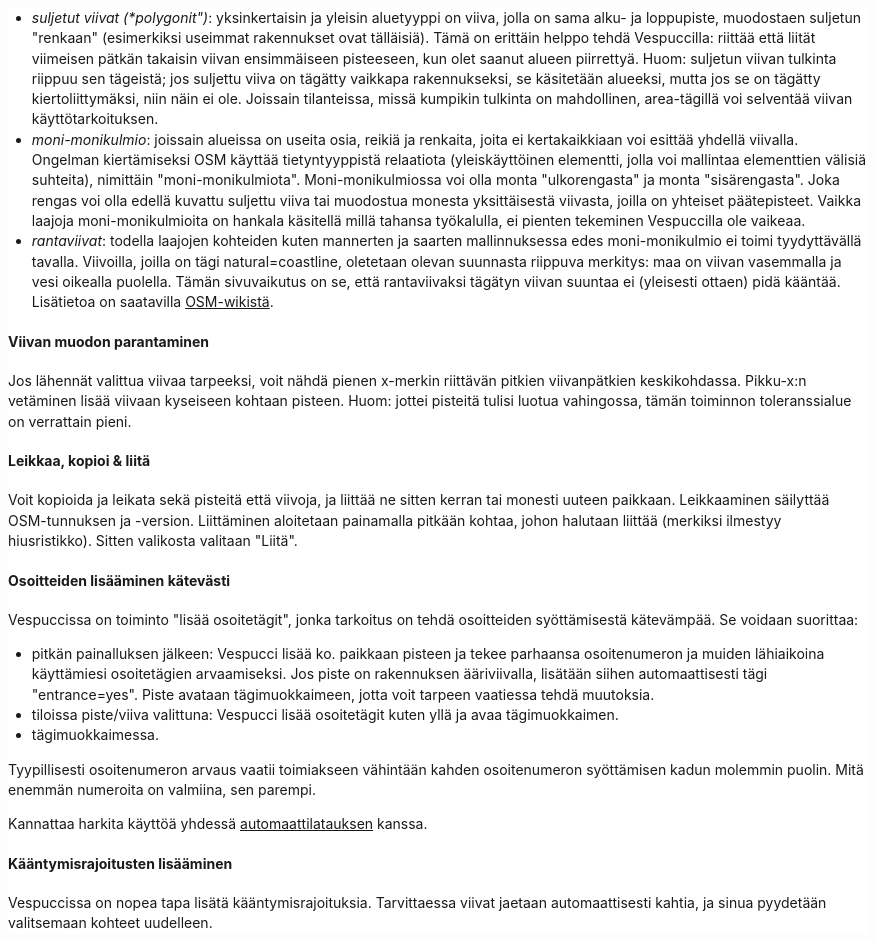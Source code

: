 * _suljetut viivat (*polygonit")_: yksinkertaisin ja yleisin aluetyyppi on viiva, jolla on sama alku- ja loppupiste, muodostaen suljetun "renkaan" (esimerkiksi useimmat rakennukset ovat tälläisiä). Tämä on erittäin helppo tehdä Vespuccilla: riittää että liität viimeisen pätkän takaisin viivan ensimmäiseen pisteeseen, kun olet saanut alueen piirrettyä. Huom: suljetun viivan tulkinta riippuu sen tägeistä; jos suljettu viiva on tägätty vaikkapa rakennukseksi, se käsitetään alueeksi, mutta jos se on tägätty kiertoliittymäksi, niin näin ei ole. Joissain tilanteissa, missä kumpikin tulkinta on mahdollinen, area-tägillä voi selventää viivan käyttötarkoituksen.
* _moni-monikulmio_: joissain alueissa on useita osia, reikiä ja renkaita, joita ei kertakaikkiaan voi esittää yhdellä viivalla. Ongelman kiertämiseksi OSM käyttää tietyntyyppistä relaatiota (yleiskäyttöinen elementti, jolla voi mallintaa elementtien välisiä suhteita), nimittäin "moni-monikulmiota". Moni-monikulmiossa voi olla monta "ulkorengasta" ja monta "sisärengasta". Joka rengas voi olla edellä kuvattu suljettu viiva tai muodostua monesta yksittäisestä viivasta, joilla on yhteiset päätepisteet. Vaikka laajoja moni-monikulmioita on hankala käsitellä millä tahansa työkalulla, ei pienten tekeminen Vespuccilla ole vaikeaa. 
* _rantaviivat_: todella laajojen kohteiden kuten mannerten ja saarten mallinnuksessa edes moni-monikulmio ei toimi tyydyttävällä tavalla. Viivoilla, joilla on tägi natural=coastline, oletetaan olevan suunnasta riippuva merkitys: maa on viivan vasemmalla ja vesi oikealla puolella. Tämän sivuvaikutus on se, että rantaviivaksi tägätyn viivan suuntaa ei (yleisesti ottaen) pidä kääntää. Lisätietoa on saatavilla [OSM-wikistä](http://wiki.openstreetmap.org/wiki/Tag:natural%3Dcoastline).

#### Viivan muodon parantaminen

Jos lähennät valittua viivaa tarpeeksi, voit nähdä pienen x-merkin riittävän pitkien viivanpätkien keskikohdassa. Pikku-x:n vetäminen lisää viivaan kyseiseen kohtaan pisteen. Huom: jottei pisteitä tulisi luotua vahingossa, tämän toiminnon toleranssialue on verrattain pieni.

#### Leikkaa, kopioi & liitä

Voit kopioida ja leikata sekä pisteitä että viivoja, ja liittää ne sitten kerran tai monesti uuteen paikkaan. Leikkaaminen säilyttää OSM-tunnuksen ja -version. Liittäminen aloitetaan painamalla pitkään kohtaa, johon halutaan liittää (merkiksi ilmestyy hiusristikko). Sitten valikosta valitaan "Liitä".

#### Osoitteiden lisääminen kätevästi

Vespuccissa on toiminto "lisää osoitetägit", jonka tarkoitus on tehdä osoitteiden syöttämisestä kätevämpää. Se voidaan suorittaa:

* pitkän painalluksen jälkeen: Vespucci lisää ko. paikkaan pisteen ja tekee parhaansa osoitenumeron ja muiden lähiaikoina käyttämiesi osoitetägien arvaamiseksi. Jos piste on rakennuksen ääriviivalla, lisätään siihen automaattisesti tägi "entrance=yes". Piste avataan tägimuokkaimeen, jotta voit tarpeen vaatiessa tehdä muutoksia.
* tiloissa piste/viiva valittuna: Vespucci lisää osoitetägit kuten yllä ja avaa tägimuokkaimen.
* tägimuokkaimessa.

Tyypillisesti osoitenumeron arvaus vaatii toimiakseen vähintään kahden osoitenumeron syöttämisen kadun molemmin puolin. Mitä enemmän numeroita on valmiina, sen parempi.

Kannattaa harkita käyttöä yhdessä [automaattilatauksen](#download) kanssa.  

#### Kääntymisrajoitusten lisääminen

Vespuccissa on nopea tapa lisätä kääntymisrajoituksia. Tarvittaessa viivat jaetaan automaattisesti kahtia, ja sinua pyydetään valitsemaan kohteet uudelleen. 
